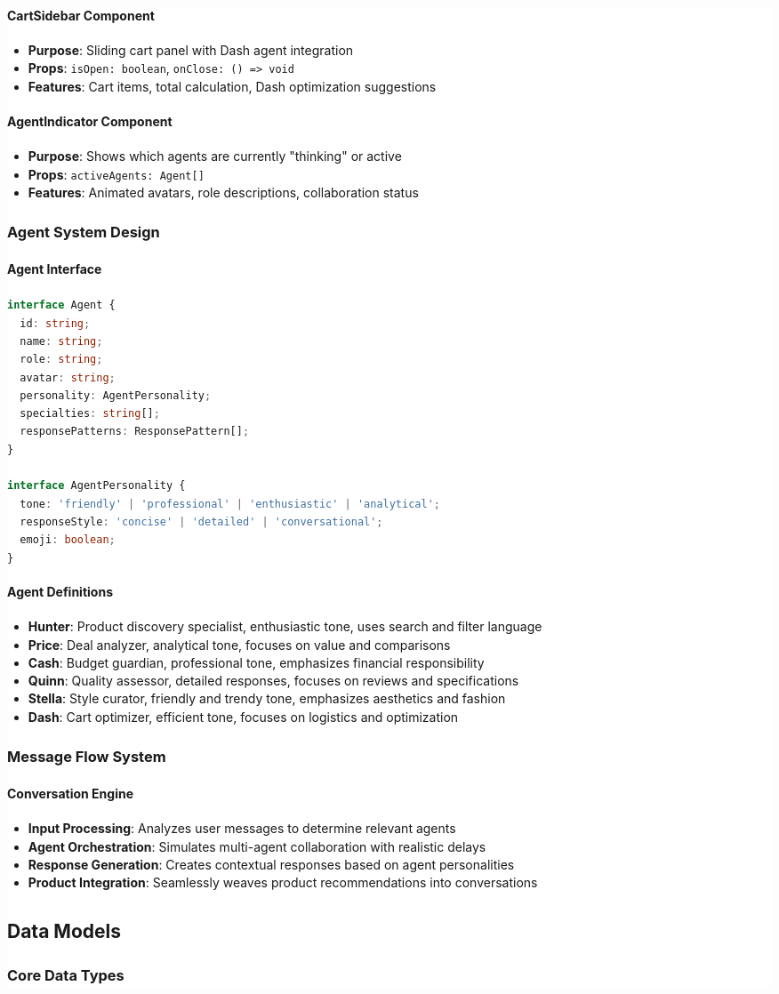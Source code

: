 #### CartSidebar Component
- **Purpose**: Sliding cart panel with Dash agent integration
- **Props**: `isOpen: boolean`, `onClose: () => void`
- **Features**: Cart items, total calculation, Dash optimization suggestions

#### AgentIndicator Component
- **Purpose**: Shows which agents are currently "thinking" or active
- **Props**: `activeAgents: Agent[]`
- **Features**: Animated avatars, role descriptions, collaboration status

### Agent System Design

#### Agent Interface
```typescript
interface Agent {
  id: string;
  name: string;
  role: string;
  avatar: string;
  personality: AgentPersonality;
  specialties: string[];
  responsePatterns: ResponsePattern[];
}

interface AgentPersonality {
  tone: 'friendly' | 'professional' | 'enthusiastic' | 'analytical';
  responseStyle: 'concise' | 'detailed' | 'conversational';
  emoji: boolean;
}
```

#### Agent Definitions
- **Hunter**: Product discovery specialist, enthusiastic tone, uses search and filter language
- **Price**: Deal analyzer, analytical tone, focuses on value and comparisons
- **Cash**: Budget guardian, professional tone, emphasizes financial responsibility
- **Quinn**: Quality assessor, detailed responses, focuses on reviews and specifications
- **Stella**: Style curator, friendly and trendy tone, emphasizes aesthetics and fashion
- **Dash**: Cart optimizer, efficient tone, focuses on logistics and optimization

### Message Flow System

#### Conversation Engine
- **Input Processing**: Analyzes user messages to determine relevant agents
- **Agent Orchestration**: Simulates multi-agent collaboration with realistic delays
- **Response Generation**: Creates contextual responses based on agent personalities
- **Product Integration**: Seamlessly weaves product recommendations into conversations

## Data Models

### Core Data Types

